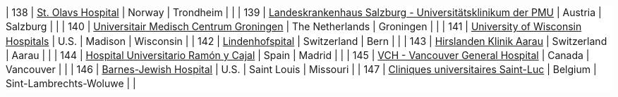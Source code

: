 | 138  | [St. Olavs Hospital](https://www.stolav.no/)                                                                                                                                                                                                                                                                                                                                                                                                                                                    | Norway               | Trondheim                               |                 |
| 139  | [Landeskrankenhaus Salzburg - Universitätsklinikum der PMU](http://www.salk.at/Landeskrankenhaus.html)                                                                                                                                                                                                                                                                                                                                                                                          | Austria              | Salzburg                                |                 |
| 140  | [Universitair Medisch Centrum Groningen](https://www.umcg.nl/)                                                                                                                                                                                                                                                                                                                                                                                                                                  | The Netherlands      | Groningen                               |                 |
| 141  | [University of Wisconsin Hospitals](https://www.uwhealth.org/about-uwhealth/university-of-wisconsin-hospitals-and-clinics/https://d.newsweek.com/en/full/2353839/1ribbon-wbh2024.png?w=27&h=38&l=50&t=30&q=70&f=ac85003911575f70188b792d84d09346https://d.newsweek.com/en/full/2353839/1ribbon-wbh2024.png?w=27&h=38&l=50&t=30&q=70&f=ac85003911575f70188b792d84d093460https://d.newsweek.com/en/full/2353839/1ribbon-wbh2024.png?w=27&h=38&l=50&t=30&q=70&f=ac85003911575f70188b792d84d093463) | U.S.                 | Madison                                 | Wisconsin       |
| 142  | [Lindenhofspital](https://www.lindenhofgruppe.ch/de/ueber-uns/standorte/lindenhof/)                                                                                                                                                                                                                                                                                                                                                                                                             | Switzerland          | Bern                                    |                 |
| 143  | [Hirslanden Klinik Aarau](https://www.hirslanden.ch/de/hirslanden-klinik-aarau/home.html)                                                                                                                                                                                                                                                                                                                                                                                                       | Switzerland          | Aarau                                   |                 |
| 144  | [Hospital Universitario Ramón y Cajal](https://www.comunidad.madrid/hospital/ramonycajal/)                                                                                                                                                                                                                                                                                                                                                                                                      | Spain                | Madrid                                  |                 |
| 145  | [VCH - Vancouver General Hospital](https://www.vch.ca/en/location/vancouver-general-hospital)                                                                                                                                                                                                                                                                                                                                                                                                   | Canada               | Vancouver                               |                 |
| 146  | [Barnes-Jewish Hospital](https://www.barnesjewish.org/)                                                                                                                                                                                                                                                                                                                                                                                                                                         | U.S.                 | Saint Louis                             | Missouri        |
| 147  | [Cliniques universitaires Saint-Luc](https://www.saintluc.be/)                                                                                                                                                                                                                                                                                                                                                                                                                                  | Belgium              | Sint-Lambrechts-Woluwe                  |                 |
